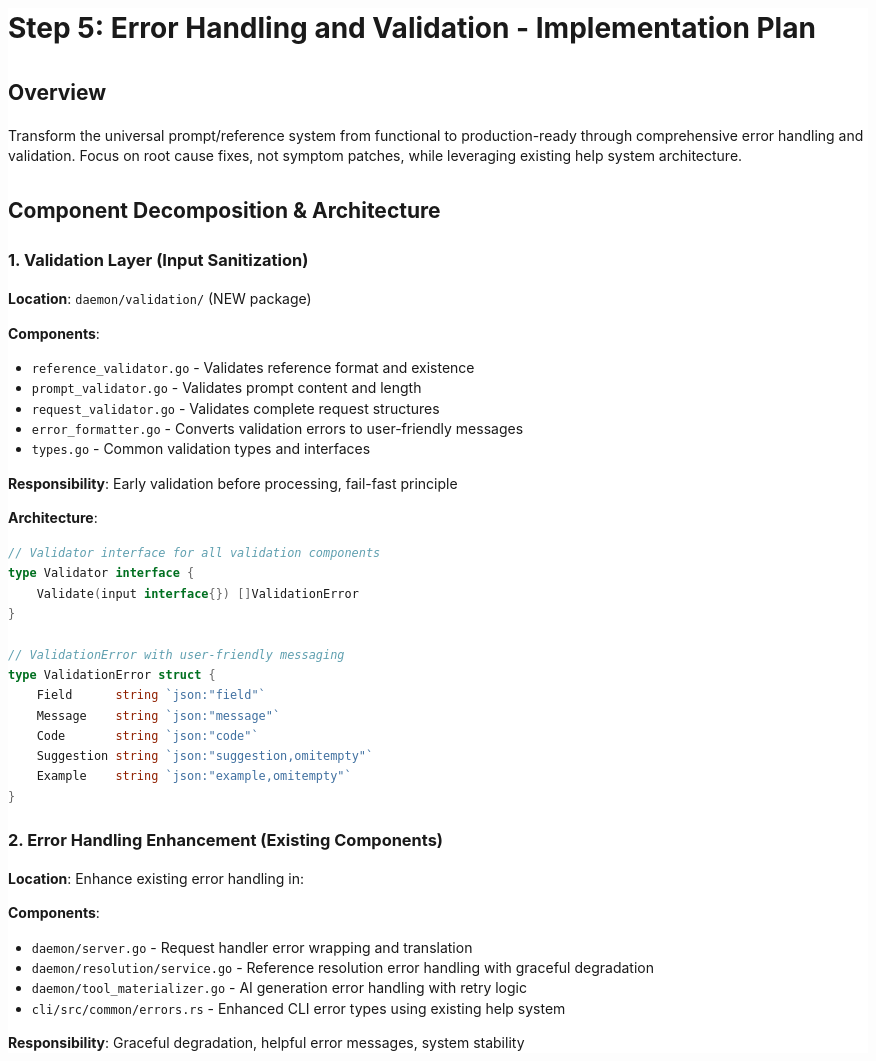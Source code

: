 # Step 5: Error Handling and Validation - Implementation Plan

## Overview

Transform the universal prompt/reference system from functional to production-ready through comprehensive error handling and validation. Focus on root cause fixes, not symptom patches, while leveraging existing help system architecture.

## Component Decomposition & Architecture

### 1. Validation Layer (Input Sanitization)
**Location**: `daemon/validation/` (NEW package)

**Components**:
- `reference_validator.go` - Validates reference format and existence
- `prompt_validator.go` - Validates prompt content and length  
- `request_validator.go` - Validates complete request structures
- `error_formatter.go` - Converts validation errors to user-friendly messages
- `types.go` - Common validation types and interfaces

**Responsibility**: Early validation before processing, fail-fast principle

**Architecture**:
```go
// Validator interface for all validation components
type Validator interface {
    Validate(input interface{}) []ValidationError
}

// ValidationError with user-friendly messaging
type ValidationError struct {
    Field      string `json:"field"`
    Message    string `json:"message"`
    Code       string `json:"code"`
    Suggestion string `json:"suggestion,omitempty"`
    Example    string `json:"example,omitempty"`
}
```

### 2. Error Handling Enhancement (Existing Components)
**Location**: Enhance existing error handling in:

**Components**:
- `daemon/server.go` - Request handler error wrapping and translation
- `daemon/resolution/service.go` - Reference resolution error handling with graceful degradation
- `daemon/tool_materializer.go` - AI generation error handling with retry logic
- `cli/src/common/errors.rs` - Enhanced CLI error types using existing help system

**Responsibility**: Graceful degradation, helpful error messages, system stability
